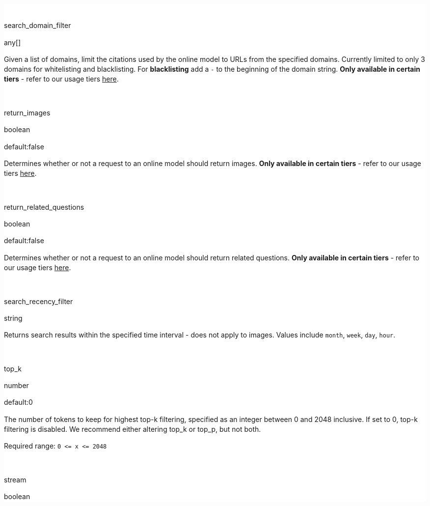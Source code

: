 [​](https://docs.perplexity.ai/api-reference/chat-completions#body-search-domain-filter)

search\_domain\_filter

any\[\]

Given a list of domains, limit the citations used by the online model to URLs from the specified domains. Currently limited to only 3 domains for whitelisting and blacklisting. For **blacklisting** add a `-` to the beginning of the domain string. **Only available in certain tiers** \- refer to our usage tiers [here](https://docs.perplexity.ai/guides/usage-tiers).

[​](https://docs.perplexity.ai/api-reference/chat-completions#body-return-images)

return\_images

boolean

default:false

Determines whether or not a request to an online model should return images. **Only available in certain tiers** \- refer to our usage tiers [here](https://docs.perplexity.ai/guides/usage-tiers).

[​](https://docs.perplexity.ai/api-reference/chat-completions#body-return-related-questions)

return\_related\_questions

boolean

default:false

Determines whether or not a request to an online model should return related questions. **Only available in certain tiers** \- refer to our usage tiers [here](https://docs.perplexity.ai/guides/usage-tiers).

[​](https://docs.perplexity.ai/api-reference/chat-completions#body-search-recency-filter)

search\_recency\_filter

string

Returns search results within the specified time interval - does not apply to images. Values include `month`, `week`, `day`, `hour`.

[​](https://docs.perplexity.ai/api-reference/chat-completions#body-top-k)

top\_k

number

default:0

The number of tokens to keep for highest top-k filtering, specified as an integer between 0 and 2048 inclusive. If set to 0, top-k filtering is disabled. We recommend either altering top\_k or top\_p, but not both.

Required range: `0 <= x <= 2048`

[​](https://docs.perplexity.ai/api-reference/chat-completions#body-stream)

stream

boolean
